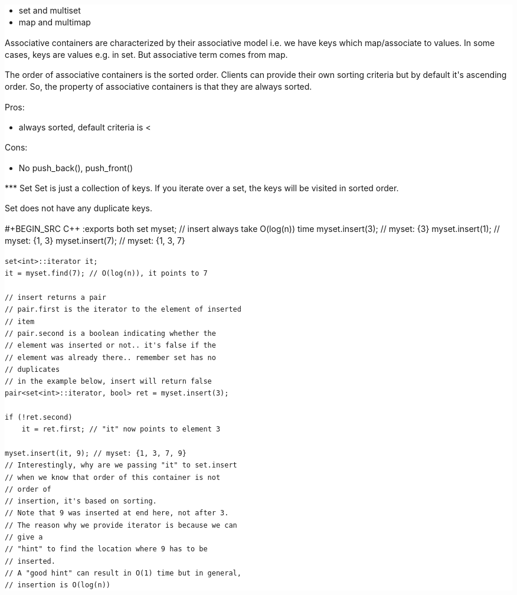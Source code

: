 - set and multiset
- map and multimap

Associative containers are characterized by their associative model i.e.
we have keys which map/associate to values. In some cases, keys are values e.g.
in set. But associative term comes from map.

The order of associative containers is the sorted order. Clients can provide
their own sorting criteria but by default it's ascending order. So, the
property of associative containers is that they are always sorted.

Pros:
- always sorted, default criteria is <

Cons:
- No push_back(), push_front()

*** Set
Set is just a collection of keys. If you iterate over a set, the keys will
be visited in sorted order.

Set does not have any duplicate keys.

#+BEGIN_SRC C++ :exports both
    set<int> myset;
    // insert always take O(log(n)) time
    myset.insert(3); // myset: {3}
    myset.insert(1); // myset: {1, 3}
    myset.insert(7); // myset: {1, 3, 7}

    set<int>::iterator it;
    it = myset.find(7); // O(log(n)), it points to 7

    // insert returns a pair
    // pair.first is the iterator to the element of inserted
    // item
    // pair.second is a boolean indicating whether the
    // element was inserted or not.. it's false if the
    // element was already there.. remember set has no
    // duplicates
    // in the example below, insert will return false
    pair<set<int>::iterator, bool> ret = myset.insert(3);

    if (!ret.second)
        it = ret.first; // "it" now points to element 3

    myset.insert(it, 9); // myset: {1, 3, 7, 9}
    // Interestingly, why are we passing "it" to set.insert
    // when we know that order of this container is not
    // order of
    // insertion, it's based on sorting.
    // Note that 9 was inserted at end here, not after 3.
    // The reason why we provide iterator is because we can
    // give a
    // "hint" to find the location where 9 has to be
    // inserted.
    // A "good hint" can result in O(1) time but in general,
    // insertion is O(log(n))

